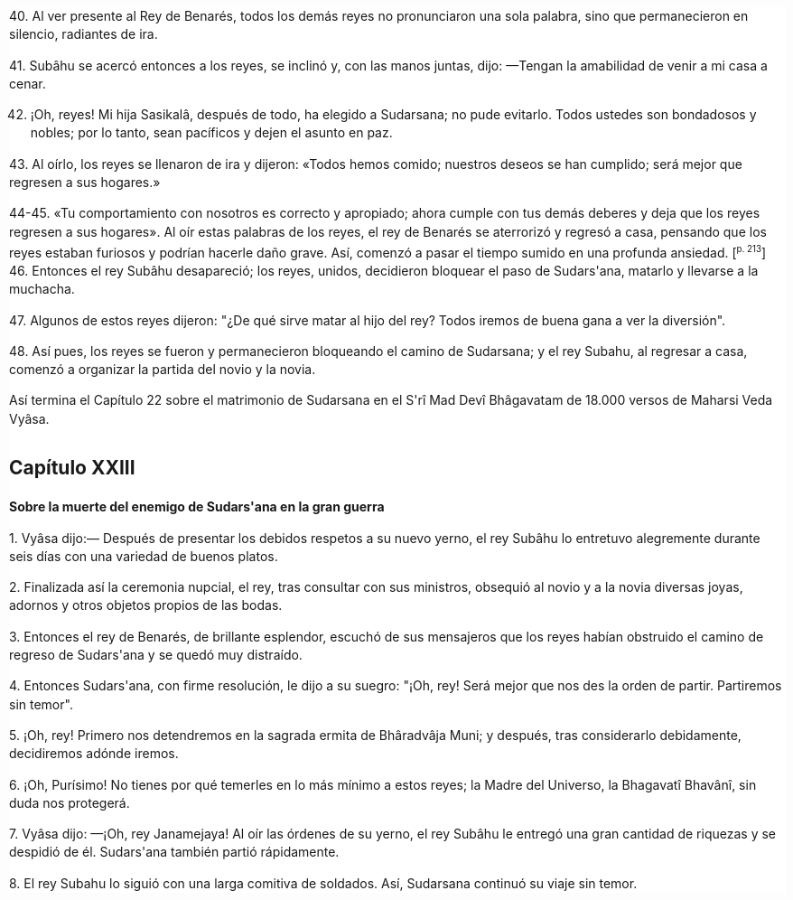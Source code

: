 40\. Al ver presente al Rey de Benarés, todos los demás reyes no pronunciaron una sola palabra, sino que permanecieron en silencio, radiantes de ira.

41\. Subâhu se acercó entonces a los reyes, se inclinó y, con las manos juntas, dijo: —Tengan la amabilidad de venir a mi casa a cenar.

42. ¡Oh, reyes! Mi hija Sasikalâ, después de todo, ha elegido a Sudarsana; no pude evitarlo. Todos ustedes son bondadosos y nobles; por lo tanto, sean pacíficos y dejen el asunto en paz.

43\. Al oírlo, los reyes se llenaron de ira y dijeron: «Todos hemos comido; nuestros deseos se han cumplido; será mejor que regresen a sus hogares.»

44-45. «Tu comportamiento con nosotros es correcto y apropiado; ahora cumple con tus demás deberes y deja que los reyes regresen a sus hogares». Al oír estas palabras de los reyes, el rey de Benarés se aterrorizó y regresó a casa, pensando que los reyes estaban furiosos y podrían hacerle daño grave. Así, comenzó a pasar el tiempo sumido en una profunda ansiedad. <span id="p213">[<sup><small>p. 213</small></sup>]</span> 46\. Entonces el rey Subâhu desapareció; los reyes, unidos, decidieron bloquear el paso de Sudars'ana, matarlo y llevarse a la muchacha.

47\. Algunos de estos reyes dijeron: "¿De qué sirve matar al hijo del rey? Todos iremos de buena gana a ver la diversión".

48\. Así pues, los reyes se fueron y permanecieron bloqueando el camino de Sudarsana; y el rey Subahu, al regresar a casa, comenzó a organizar la partida del novio y la novia.

Así termina el Capítulo 22 sobre el matrimonio de Sudarsana en el S'rî Mad Devî Bhâgavatam de 18.000 versos de Maharsi Veda Vyâsa.


<span id="c23"></span>

## Capítulo XXIII

**Sobre la muerte del enemigo de Sudars'ana en la gran guerra**

1\. Vyâsa dijo:— Después de presentar los debidos respetos a su nuevo yerno, el rey Subâhu lo entretuvo alegremente durante seis días con una variedad de buenos platos.

2\. Finalizada así la ceremonia nupcial, el rey, tras consultar con sus ministros, obsequió al novio y a la novia diversas joyas, adornos y otros objetos propios de las bodas.

3\. Entonces el rey de Benarés, de brillante esplendor, escuchó de sus mensajeros que los reyes habían obstruido el camino de regreso de Sudars'ana y se quedó muy distraído.

4\. Entonces Sudars'ana, con firme resolución, le dijo a su suegro: "¡Oh, rey! Será mejor que nos des la orden de partir. Partiremos sin temor".

5\. ¡Oh, rey! Primero nos detendremos en la sagrada ermita de Bhâradvâja Muni; y después, tras considerarlo debidamente, decidiremos adónde iremos.

6\. ¡Oh, Purísimo! No tienes por qué temerles en lo más mínimo a estos reyes; la Madre del Universo, la Bhagavatî Bhavânî, sin duda nos protegerá.

7\. Vyâsa dijo: —¡Oh, rey Janamejaya! Al oír las órdenes de su yerno, el rey Subâhu le entregó una gran cantidad de riquezas y se despidió de él. Sudars'ana también partió rápidamente.

8\. El rey Subahu lo siguió con una larga comitiva de soldados. Así, Sudarsana continuó su viaje sin temor.

